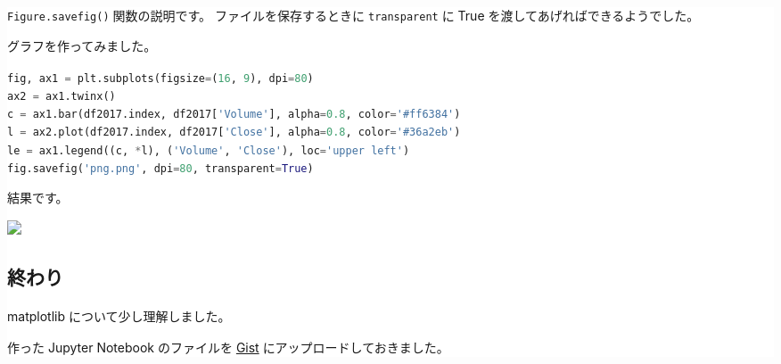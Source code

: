 `Figure.savefig()` 関数の説明です。
ファイルを保存するときに `transparent` に True を渡してあげればできるようでした。

グラフを作ってみました。

```python
fig, ax1 = plt.subplots(figsize=(16, 9), dpi=80)
ax2 = ax1.twinx()
c = ax1.bar(df2017.index, df2017['Volume'], alpha=0.8, color='#ff6384')
l = ax2.plot(df2017.index, df2017['Close'], alpha=0.8, color='#36a2eb')
le = ax1.legend((c, *l), ('Volume', 'Close'), loc='upper left')
fig.savefig('png.png', dpi=80, transparent=True)
```

結果です。

![](/img/205-07.png)

## 終わり

matplotlib について少し理解しました。

作った Jupyter Notebook のファイルを [Gist](https://gist.github.com/va2577/4b2e10c73091e34339a30fb9dbe7f8b5) にアップロードしておきました。
